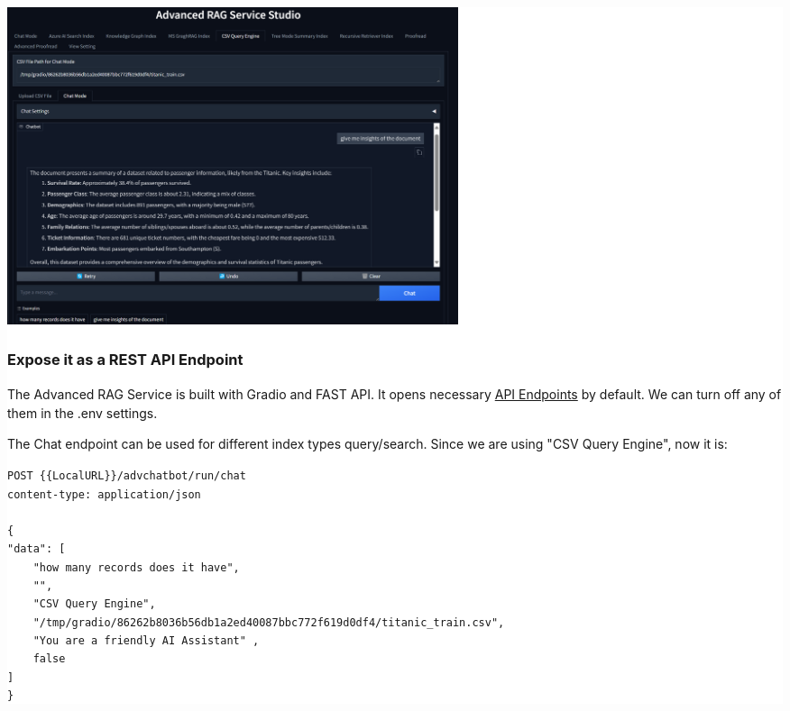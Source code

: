 <img src="./media/3.png" width="500"></img>

### Expose it as a REST API Endpoint

The Advanced RAG Service is built with Gradio and FAST API. It opens necessary [API Endpoints](https://github.com/freistli/AdvancedRAG?tab=readme-ov-file#call-advragsvc-through-rest-api-call) by default. We can turn off any of them in the .env settings.

The Chat endpoint can be used for different index types query/search. Since we are using "CSV Query Engine", now it is:

    POST {{LocalURL}}/advchatbot/run/chat
    content-type: application/json

    {
    "data": [
        "how many records does it have",   
        "", 
        "CSV Query Engine",   
        "/tmp/gradio/86262b8036b56db1a2ed40087bbc772f619d0df4/titanic_train.csv",    
        "You are a friendly AI Assistant" ,
        false   
    ]
    }
